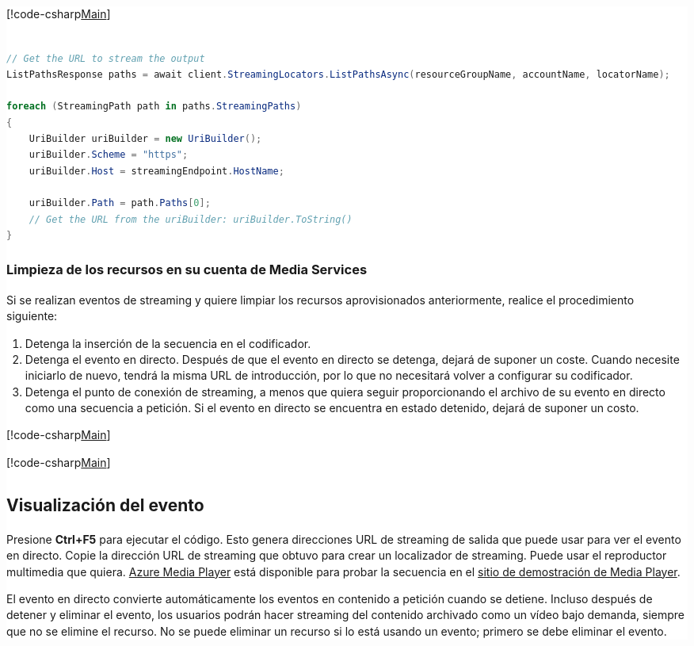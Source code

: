 [!code-csharp[Main](../../../media-services-v3-dotnet/Live/LiveEventWithDVR/Program.cs#CreateStreamingLocator)]

```csharp

// Get the URL to stream the output
ListPathsResponse paths = await client.StreamingLocators.ListPathsAsync(resourceGroupName, accountName, locatorName);

foreach (StreamingPath path in paths.StreamingPaths)
{
    UriBuilder uriBuilder = new UriBuilder();
    uriBuilder.Scheme = "https";
    uriBuilder.Host = streamingEndpoint.HostName;

    uriBuilder.Path = path.Paths[0];
    // Get the URL from the uriBuilder: uriBuilder.ToString()
}
```

### <a name="clean-up-resources-in-your-media-services-account"></a>Limpieza de los recursos en su cuenta de Media Services

Si se realizan eventos de streaming y quiere limpiar los recursos aprovisionados anteriormente, realice el procedimiento siguiente:

1. Detenga la inserción de la secuencia en el codificador.
1. Detenga el evento en directo. Después de que el evento en directo se detenga, dejará de suponer un coste. Cuando necesite iniciarlo de nuevo, tendrá la misma URL de introducción, por lo que no necesitará volver a configurar su codificador.
1. Detenga el punto de conexión de streaming, a menos que quiera seguir proporcionando el archivo de su evento en directo como una secuencia a petición. Si el evento en directo se encuentra en estado detenido, dejará de suponer un costo.

[!code-csharp[Main](../../../media-services-v3-dotnet/Live/LiveEventWithDVR/Program.cs#CleanupLiveEventAndOutput)]

[!code-csharp[Main](../../../media-services-v3-dotnet/Live/LiveEventWithDVR/Program.cs#CleanupLocatorAssetAndStreamingEndpoint)]

## <a name="watch-the-event"></a>Visualización del evento

Presione **Ctrl+F5** para ejecutar el código. Esto genera direcciones URL de streaming de salida que puede usar para ver el evento en directo. Copie la dirección URL de streaming que obtuvo para crear un localizador de streaming. Puede usar el reproductor multimedia que quiera. [Azure Media Player](https://amp.azure.net/libs/amp/latest/docs/index.html) está disponible para probar la secuencia en el [sitio de demostración de Media Player](https://ampdemo.azureedge.net).

El evento en directo convierte automáticamente los eventos en contenido a petición cuando se detiene. Incluso después de detener y eliminar el evento, los usuarios podrán hacer streaming del contenido archivado como un vídeo bajo demanda, siempre que no se elimine el recurso. No se puede eliminar un recurso si lo está usando un evento; primero se debe eliminar el evento.
